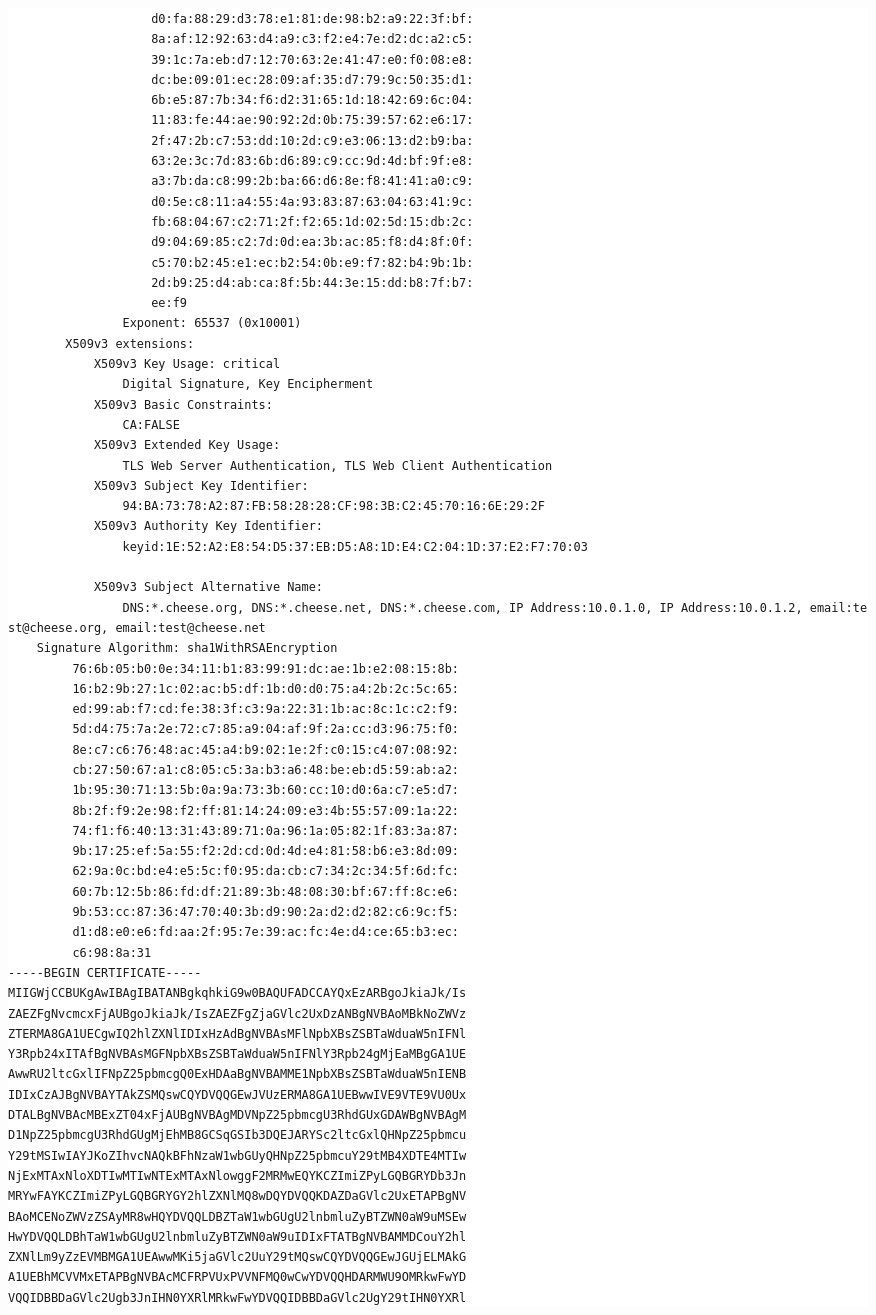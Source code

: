                         d0:fa:88:29:d3:78:e1:81:de:98:b2:a9:22:3f:bf:
                        8a:af:12:92:63:d4:a9:c3:f2:e4:7e:d2:dc:a2:c5:
                        39:1c:7a:eb:d7:12:70:63:2e:41:47:e0:f0:08:e8:
                        dc:be:09:01:ec:28:09:af:35:d7:79:9c:50:35:d1:
                        6b:e5:87:7b:34:f6:d2:31:65:1d:18:42:69:6c:04:
                        11:83:fe:44:ae:90:92:2d:0b:75:39:57:62:e6:17:
                        2f:47:2b:c7:53:dd:10:2d:c9:e3:06:13:d2:b9:ba:
                        63:2e:3c:7d:83:6b:d6:89:c9:cc:9d:4d:bf:9f:e8:
                        a3:7b:da:c8:99:2b:ba:66:d6:8e:f8:41:41:a0:c9:
                        d0:5e:c8:11:a4:55:4a:93:83:87:63:04:63:41:9c:
                        fb:68:04:67:c2:71:2f:f2:65:1d:02:5d:15:db:2c:
                        d9:04:69:85:c2:7d:0d:ea:3b:ac:85:f8:d4:8f:0f:
                        c5:70:b2:45:e1:ec:b2:54:0b:e9:f7:82:b4:9b:1b:
                        2d:b9:25:d4:ab:ca:8f:5b:44:3e:15:dd:b8:7f:b7:
                        ee:f9
                    Exponent: 65537 (0x10001)
            X509v3 extensions:
                X509v3 Key Usage: critical
                    Digital Signature, Key Encipherment
                X509v3 Basic Constraints: 
                    CA:FALSE
                X509v3 Extended Key Usage: 
                    TLS Web Server Authentication, TLS Web Client Authentication
                X509v3 Subject Key Identifier: 
                    94:BA:73:78:A2:87:FB:58:28:28:CF:98:3B:C2:45:70:16:6E:29:2F
                X509v3 Authority Key Identifier: 
                    keyid:1E:52:A2:E8:54:D5:37:EB:D5:A8:1D:E4:C2:04:1D:37:E2:F7:70:03
    
                X509v3 Subject Alternative Name: 
                    DNS:*.cheese.org, DNS:*.cheese.net, DNS:*.cheese.com, IP Address:10.0.1.0, IP Address:10.0.1.2, email:test@cheese.org, email:test@cheese.net
        Signature Algorithm: sha1WithRSAEncryption
             76:6b:05:b0:0e:34:11:b1:83:99:91:dc:ae:1b:e2:08:15:8b:
             16:b2:9b:27:1c:02:ac:b5:df:1b:d0:d0:75:a4:2b:2c:5c:65:
             ed:99:ab:f7:cd:fe:38:3f:c3:9a:22:31:1b:ac:8c:1c:c2:f9:
             5d:d4:75:7a:2e:72:c7:85:a9:04:af:9f:2a:cc:d3:96:75:f0:
             8e:c7:c6:76:48:ac:45:a4:b9:02:1e:2f:c0:15:c4:07:08:92:
             cb:27:50:67:a1:c8:05:c5:3a:b3:a6:48:be:eb:d5:59:ab:a2:
             1b:95:30:71:13:5b:0a:9a:73:3b:60:cc:10:d0:6a:c7:e5:d7:
             8b:2f:f9:2e:98:f2:ff:81:14:24:09:e3:4b:55:57:09:1a:22:
             74:f1:f6:40:13:31:43:89:71:0a:96:1a:05:82:1f:83:3a:87:
             9b:17:25:ef:5a:55:f2:2d:cd:0d:4d:e4:81:58:b6:e3:8d:09:
             62:9a:0c:bd:e4:e5:5c:f0:95:da:cb:c7:34:2c:34:5f:6d:fc:
             60:7b:12:5b:86:fd:df:21:89:3b:48:08:30:bf:67:ff:8c:e6:
             9b:53:cc:87:36:47:70:40:3b:d9:90:2a:d2:d2:82:c6:9c:f5:
             d1:d8:e0:e6:fd:aa:2f:95:7e:39:ac:fc:4e:d4:ce:65:b3:ec:
             c6:98:8a:31
    -----BEGIN CERTIFICATE-----
    MIIGWjCCBUKgAwIBAgIBATANBgkqhkiG9w0BAQUFADCCAYQxEzARBgoJkiaJk/Is
    ZAEZFgNvcmcxFjAUBgoJkiaJk/IsZAEZFgZjaGVlc2UxDzANBgNVBAoMBkNoZWVz
    ZTERMA8GA1UECgwIQ2hlZXNlIDIxHzAdBgNVBAsMFlNpbXBsZSBTaWduaW5nIFNl
    Y3Rpb24xITAfBgNVBAsMGFNpbXBsZSBTaWduaW5nIFNlY3Rpb24gMjEaMBgGA1UE
    AwwRU2ltcGxlIFNpZ25pbmcgQ0ExHDAaBgNVBAMME1NpbXBsZSBTaWduaW5nIENB
    IDIxCzAJBgNVBAYTAkZSMQswCQYDVQQGEwJVUzERMA8GA1UEBwwIVE9VTE9VU0Ux
    DTALBgNVBAcMBExZT04xFjAUBgNVBAgMDVNpZ25pbmcgU3RhdGUxGDAWBgNVBAgM
    D1NpZ25pbmcgU3RhdGUgMjEhMB8GCSqGSIb3DQEJARYSc2ltcGxlQHNpZ25pbmcu
    Y29tMSIwIAYJKoZIhvcNAQkBFhNzaW1wbGUyQHNpZ25pbmcuY29tMB4XDTE4MTIw
    NjExMTAxNloXDTIwMTIwNTExMTAxNlowggF2MRMwEQYKCZImiZPyLGQBGRYDb3Jn
    MRYwFAYKCZImiZPyLGQBGRYGY2hlZXNlMQ8wDQYDVQQKDAZDaGVlc2UxETAPBgNV
    BAoMCENoZWVzZSAyMR8wHQYDVQQLDBZTaW1wbGUgU2lnbmluZyBTZWN0aW9uMSEw
    HwYDVQQLDBhTaW1wbGUgU2lnbmluZyBTZWN0aW9uIDIxFTATBgNVBAMMDCouY2hl
    ZXNlLm9yZzEVMBMGA1UEAwwMKi5jaGVlc2UuY29tMQswCQYDVQQGEwJGUjELMAkG
    A1UEBhMCVVMxETAPBgNVBAcMCFRPVUxPVVNFMQ0wCwYDVQQHDARMWU9OMRkwFwYD
    VQQIDBBDaGVlc2Ugb3JnIHN0YXRlMRkwFwYDVQQIDBBDaGVlc2UgY29tIHN0YXRl